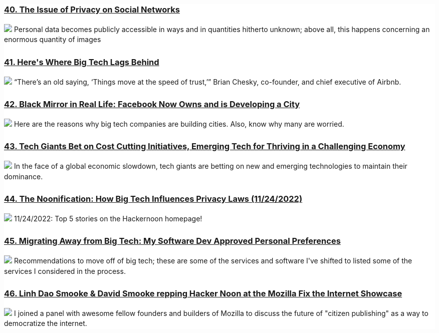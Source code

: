 ### [40. The Issue of Privacy on Social Networks](https://hackernoon.com/how-to-protect-your-privacy-on-social-networks)
![](https://cdn.hackernoon.com/images/3nhao37bBEfHA9RTQ0WNVWfXPD02-nq03dmy.jpeg)
Personal data becomes publicly accessible in ways and in quantities hitherto unknown; above all, this happens concerning an enormous quantity of images

### [41. Here's Where Big Tech Lags Behind](https://hackernoon.com/heres-where-big-tech-lags-behind-f0183wz2)
![](https://firebasestorage.googleapis.com/v0/b/hackernoon-app.appspot.com/o/images%2FXM8NmGvSK4TaDOyKJpkRmNHMu2l1-m653ysb.jpeg?alt=media&token=308c7ee7-612b-4fe1-ac2c-2f5e0046e841)
“There’s an old saying, ‘Things move at the speed of trust,’” Brian Chesky, co-founder, and chief executive of Airbnb.

### [42. Black Mirror in Real Life: Facebook Now Owns and is Developing a City](https://hackernoon.com/tech-giants-building-cities-there-is-a-catch-2idb35x5)
![](https://cdn.hackernoon.com/images/G1hdk0kwQEckZIgQj3wUNk7uYNq2-uy143568.jpeg)
Here are the reasons why big tech companies are building cities. Also, know why many are worried.

### [43. Tech Giants Bet on Cost Cutting Initiatives, Emerging Tech for Thriving in a Challenging Economy](https://hackernoon.com/tech-giants-bets-on-innovation-emerging-tech-for-thriving-in-a-challenging-economy)
![](https://cdn.hackernoon.com/images/Fs6yMNLemSQFopm3m8hIZVuGaqN2-dqj3m6p.jpeg)
In the face of a global economic slowdown, tech giants are betting on new and emerging technologies to maintain their dominance.

### [44. The Noonification: How Big Tech Influences Privacy Laws (11/24/2022)](https://hackernoon.com/11-24-2022-noonification)
![](https://cdn.hackernoon.com/images/zduv342l.gif)
11/24/2022: Top 5 stories on the Hackernoon homepage!

### [45. Migrating Away from Big Tech: My Software Dev Approved Personal Preferences](https://hackernoon.com/migrating-away-from-big-tech-my-software-dev-approved-personal-preferences-0b7b310p)
![](https://cdn.hackernoon.com/images/7UvMZlp4xVQu6AqlsRww5pVK61t2-8alq31va.jpeg)
Recommendations to move off of big tech; these are some of the services and software I've shifted to listed some of the services I considered in the process.

### [46. Linh Dao Smooke & David Smooke repping Hacker Noon at the Mozilla Fix the Internet Showcase](https://hackernoon.com/linh-dao-smooke-and-david-smooke-repping-hacker-noon-at-the-mozilla-fix-the-internet-showcase-41ag3wfa)
![](https://firebasestorage.googleapis.com/v0/b/hackernoon-app.appspot.com/o/images%2FRd8z9ArVMycSceC003hxVrAXoj23-8h1k3w83.jpeg?alt=media&token=47f85e3a-2d40-4aae-93ec-db23f128f616)
I joined a panel with awesome fellow founders and builders of Mozilla to discuss the future of "citizen publishing" as a way to democratize the internet.
